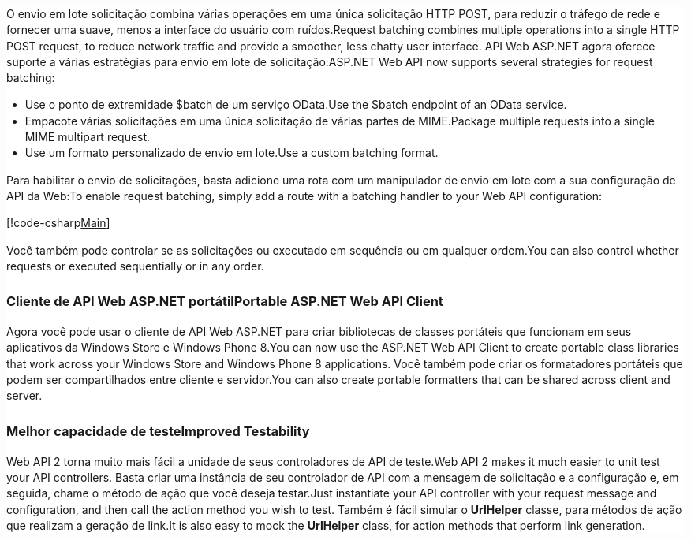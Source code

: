 <span data-ttu-id="f71b3-271">O envio em lote solicitação combina várias operações em uma única solicitação HTTP POST, para reduzir o tráfego de rede e fornecer uma suave, menos a interface do usuário com ruídos.</span><span class="sxs-lookup"><span data-stu-id="f71b3-271">Request batching combines multiple operations into a single HTTP POST request, to reduce network traffic and provide a smoother, less chatty user interface.</span></span> <span data-ttu-id="f71b3-272">API Web ASP.NET agora oferece suporte a várias estratégias para envio em lote de solicitação:</span><span class="sxs-lookup"><span data-stu-id="f71b3-272">ASP.NET Web API now supports several strategies for request batching:</span></span>

- <span data-ttu-id="f71b3-273">Use o ponto de extremidade $batch de um serviço OData.</span><span class="sxs-lookup"><span data-stu-id="f71b3-273">Use the $batch endpoint of an OData service.</span></span>
- <span data-ttu-id="f71b3-274">Empacote várias solicitações em uma única solicitação de várias partes de MIME.</span><span class="sxs-lookup"><span data-stu-id="f71b3-274">Package multiple requests into a single MIME multipart request.</span></span>
- <span data-ttu-id="f71b3-275">Use um formato personalizado de envio em lote.</span><span class="sxs-lookup"><span data-stu-id="f71b3-275">Use a custom batching format.</span></span>

<span data-ttu-id="f71b3-276">Para habilitar o envio de solicitações, basta adicione uma rota com um manipulador de envio em lote com a sua configuração de API da Web:</span><span class="sxs-lookup"><span data-stu-id="f71b3-276">To enable request batching, simply add a route with a batching handler to your Web API configuration:</span></span>

[!code-csharp[Main](release-notes/samples/sample4.cs)]

<span data-ttu-id="f71b3-277">Você também pode controlar se as solicitações ou executado em sequência ou em qualquer ordem.</span><span class="sxs-lookup"><span data-stu-id="f71b3-277">You can also control whether requests or executed sequentially or in any order.</span></span>

### <a name="portable-aspnet-web-api-client"></a><span data-ttu-id="f71b3-278">Cliente de API Web ASP.NET portátil</span><span class="sxs-lookup"><span data-stu-id="f71b3-278">Portable ASP.NET Web API Client</span></span>

<span data-ttu-id="f71b3-279">Agora você pode usar o cliente de API Web ASP.NET para criar bibliotecas de classes portáteis que funcionam em seus aplicativos da Windows Store e Windows Phone 8.</span><span class="sxs-lookup"><span data-stu-id="f71b3-279">You can now use the ASP.NET Web API Client to create portable class libraries that work across your Windows Store and Windows Phone 8 applications.</span></span> <span data-ttu-id="f71b3-280">Você também pode criar os formatadores portáteis que podem ser compartilhados entre cliente e servidor.</span><span class="sxs-lookup"><span data-stu-id="f71b3-280">You can also create portable formatters that can be shared across client and server.</span></span>

### <a name="improved-testability"></a><span data-ttu-id="f71b3-281">Melhor capacidade de teste</span><span class="sxs-lookup"><span data-stu-id="f71b3-281">Improved Testability</span></span>

<span data-ttu-id="f71b3-282">Web API 2 torna muito mais fácil a unidade de seus controladores de API de teste.</span><span class="sxs-lookup"><span data-stu-id="f71b3-282">Web API 2 makes it much easier to unit test your API controllers.</span></span> <span data-ttu-id="f71b3-283">Basta criar uma instância de seu controlador de API com a mensagem de solicitação e a configuração e, em seguida, chame o método de ação que você deseja testar.</span><span class="sxs-lookup"><span data-stu-id="f71b3-283">Just instantiate your API controller with your request message and configuration, and then call the action method you wish to test.</span></span> <span data-ttu-id="f71b3-284">Também é fácil simular o **UrlHelper** classe, para métodos de ação que realizam a geração de link.</span><span class="sxs-lookup"><span data-stu-id="f71b3-284">It is also easy to mock the **UrlHelper** class, for action methods that perform link generation.</span></span>
